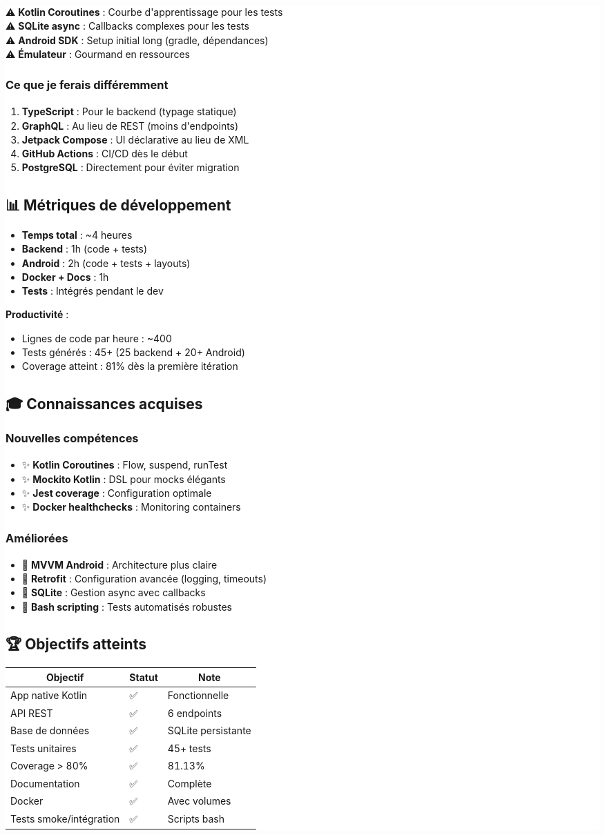 ⚠️ **Kotlin Coroutines** : Courbe d'apprentissage pour les tests  
⚠️ **SQLite async** : Callbacks complexes pour les tests  
⚠️ **Android SDK** : Setup initial long (gradle, dépendances)  
⚠️ **Émulateur** : Gourmand en ressources  

### Ce que je ferais différemment

1. **TypeScript** : Pour le backend (typage statique)
2. **GraphQL** : Au lieu de REST (moins d'endpoints)
3. **Jetpack Compose** : UI déclarative au lieu de XML
4. **GitHub Actions** : CI/CD dès le début
5. **PostgreSQL** : Directement pour éviter migration

## 📊 Métriques de développement

- **Temps total** : ~4 heures
- **Backend** : 1h (code + tests)
- **Android** : 2h (code + tests + layouts)
- **Docker + Docs** : 1h
- **Tests** : Intégrés pendant le dev

**Productivité** :
- Lignes de code par heure : ~400
- Tests générés : 45+ (25 backend + 20+ Android)
- Coverage atteint : 81% dès la première itération

## 🎓 Connaissances acquises

### Nouvelles compétences

- ✨ **Kotlin Coroutines** : Flow, suspend, runTest
- ✨ **Mockito Kotlin** : DSL pour mocks élégants
- ✨ **Jest coverage** : Configuration optimale
- ✨ **Docker healthchecks** : Monitoring containers

### Améliorées

- 🔧 **MVVM Android** : Architecture plus claire
- 🔧 **Retrofit** : Configuration avancée (logging, timeouts)
- 🔧 **SQLite** : Gestion async avec callbacks
- 🔧 **Bash scripting** : Tests automatisés robustes

## 🏆 Objectifs atteints

| Objectif | Statut | Note |
|----------|--------|------|
| App native Kotlin | ✅ | Fonctionnelle |
| API REST | ✅ | 6 endpoints |
| Base de données | ✅ | SQLite persistante |
| Tests unitaires | ✅ | 45+ tests |
| Coverage > 80% | ✅ | 81.13% |
| Documentation | ✅ | Complète |
| Docker | ✅ | Avec volumes |
| Tests smoke/intégration | ✅ | Scripts bash |
